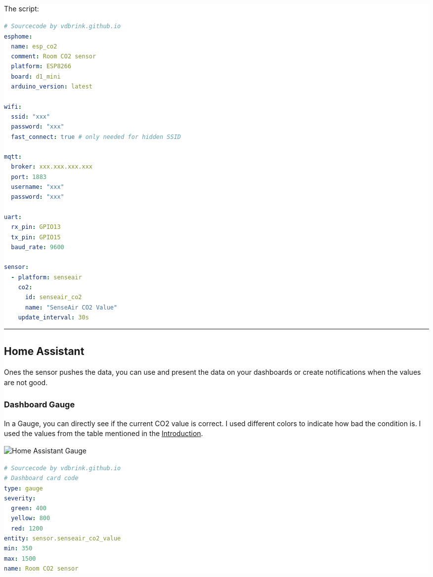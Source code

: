 The script:
```yaml
# Sourcecode by vdbrink.github.io
esphome:
  name: esp_co2
  comment: Room CO2 sensor
  platform: ESP8266
  board: d1_mini
  arduino_version: latest

wifi:
  ssid: "xxx"
  password: "xxx"
  fast_connect: true # only needed for hidden SSID
  
mqtt:
  broker: xxx.xxx.xxx.xxx
  port: 1883
  username: "xxx"
  password: "xxx"
  
uart:
  rx_pin: GPIO13
  tx_pin: GPIO15
  baud_rate: 9600
  
sensor:
  - platform: senseair
    co2:
      id: senseair_co2
      name: "SenseAir CO2 Value"
    update_interval: 30s
```

---

## Home Assistant

Ones the sensor pushes the data, you can use and present the data on your dashboards or create notifications when the values are not good.

### Dashboard Gauge

In a Gauge, you can directly see if the current CO2 value is correct.
I used different colors to indicate how bad the condition is. I used the values from the table mentioned in the [Introduction](#introduction). 

<img src="images_co2/home_assistant_co2_gauge.jpg" alt="Home Assistant Gauge" width="500px">

```yaml
# Sourcecode by vdbrink.github.io
# Dashboard card code
type: gauge
severity:
  green: 400
  yellow: 800
  red: 1200
entity: sensor.senseair_co2_value
min: 350
max: 1500
name: Room CO2 sensor
```
